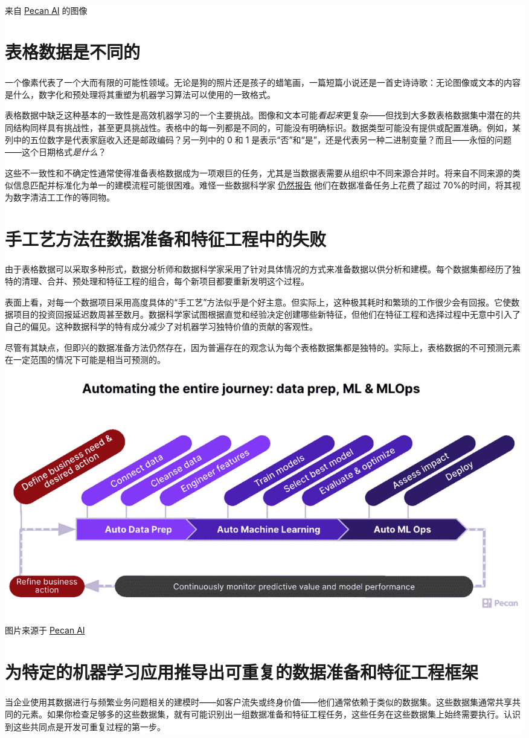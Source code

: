 来自 [Pecan AI](https://www.pecan.ai/) 的图像

# 表格数据是不同的

一个像素代表了一个大而有限的可能性领域。无论是狗的照片还是孩子的蜡笔画，一篇短篇小说还是一首史诗诗歌：无论图像或文本的内容是什么，数字化和预处理将其重塑为机器学习算法可以使用的一致格式。

表格数据中缺乏这种基本的一致性是高效机器学习的一个主要挑战。图像和文本可能*看起来*更复杂——但找到大多数表格数据集中潜在的共同结构同样具有挑战性，甚至更具挑战性。表格中的每一列都是不同的，可能没有明确标识。数据类型可能没有提供或配置准确。例如，某列中的五位数字是代表家庭收入还是邮政编码？另一列中的 0 和 1 是表示“否”和“是”，还是代表另一种二进制变量？而且——永恒的问题——这个日期格式*是什么*？

这些不一致性和不确定性通常使得准备表格数据成为一项艰巨的任务，尤其是当数据表需要从组织中不同来源合并时。将来自不同来源的类似信息匹配并标准化为单一的建模流程可能很困难。难怪一些数据科学家 [仍然报告](https://www.datanami.com/2020/07/06/data-prep-still-dominates-data-scientists-time-survey-finds/#:~:text=In%20some%20surveys%20in%20the,equivalent%20of%20digital%20janitorial%20work.) 他们在数据准备任务上花费了超过 70%的时间，将其视为数字清洁工工作的等同物。

# 手工艺方法在数据准备和特征工程中的失败

由于表格数据可以采取多种形式，数据分析师和数据科学家采用了针对具体情况的方式来准备数据以供分析和建模。每个数据集都经历了独特的清理、合并、预处理和特征工程的组合，每个新项目都要重新发明这个过程。

表面上看，对每一个数据项目采用高度具体的“手工艺”方法似乎是个好主意。但实际上，这种极其耗时和繁琐的工作很少会有回报。它使数据项目的投资回报延迟数周甚至数月。数据科学家试图根据直觉和经验决定创建哪些新特征，但他们在特征工程和选择过程中无意中引入了自己的偏见。这种数据科学的特有成分减少了对机器学习独特价值的贡献的客观性。

尽管有其缺点，但即兴的数据准备方法仍然存在，因为普遍存在的观念认为每个表格数据集都是独特的。实际上，表格数据的不可预测元素在一定范围的情况下可能是相当可预测的。

![数据中心的 AI 和表格数据](img/f916be8f8a68f507cdc6c459a3529e30.png)

图片来源于 [Pecan AI](https://www.pecan.ai/)

# 为特定的机器学习应用推导出可重复的数据准备和特征工程框架

当企业使用其数据进行与频繁业务问题相关的建模时——如客户流失或终身价值——他们通常依赖于类似的数据集。这些数据集通常共享共同的元素。如果你检查足够多的这些数据集，就有可能识别出一组数据准备和特征工程任务，这些任务在这些数据集上始终需要执行。认识到这些共同点是开发可重复过程的第一步。
